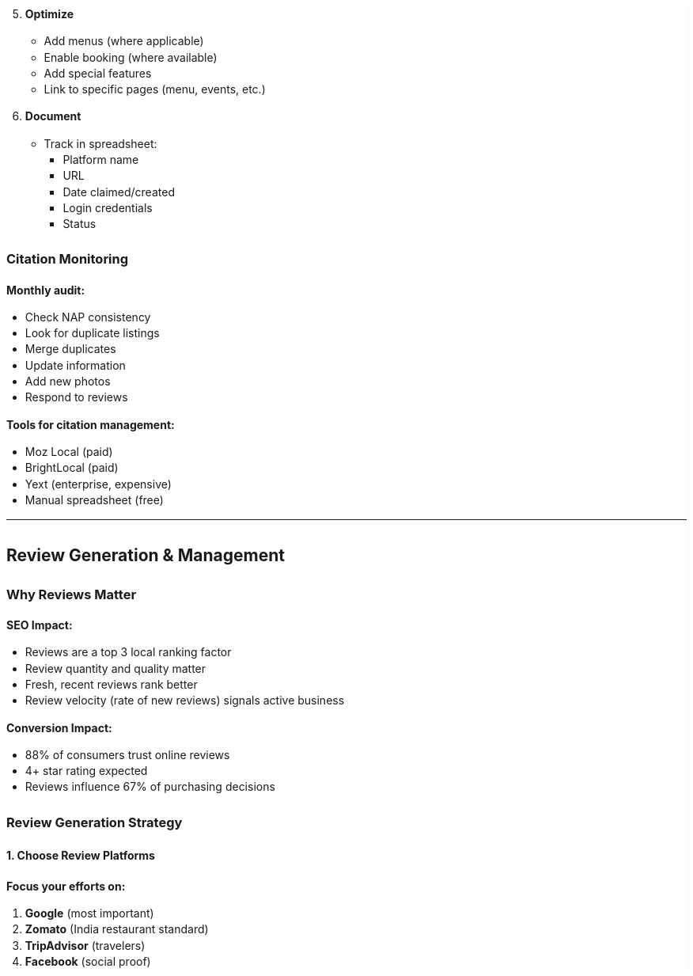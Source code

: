 5. **Optimize**
   - Add menus (where applicable)
   - Enable booking (where available)
   - Add special features
   - Link to specific pages (menu, events, etc.)

6. **Document**
   - Track in spreadsheet:
     - Platform name
     - URL
     - Date claimed/created
     - Login credentials
     - Status

### Citation Monitoring

**Monthly audit:**
- Check NAP consistency
- Look for duplicate listings
- Merge duplicates
- Update information
- Add new photos
- Respond to reviews

**Tools for citation management:**
- Moz Local (paid)
- BrightLocal (paid)
- Yext (enterprise, expensive)
- Manual spreadsheet (free)

---

## Review Generation & Management

### Why Reviews Matter

**SEO Impact:**
- Reviews are a top 3 local ranking factor
- Review quantity and quality matter
- Fresh, recent reviews rank better
- Review velocity (rate of new reviews) signals active business

**Conversion Impact:**
- 88% of consumers trust online reviews
- 4+ star rating expected
- Reviews influence 67% of purchasing decisions

### Review Generation Strategy

#### 1. Choose Review Platforms

**Focus your efforts on:**
1. **Google** (most important)
2. **Zomato** (India restaurant standard)
3. **TripAdvisor** (travelers)
4. **Facebook** (social proof)
